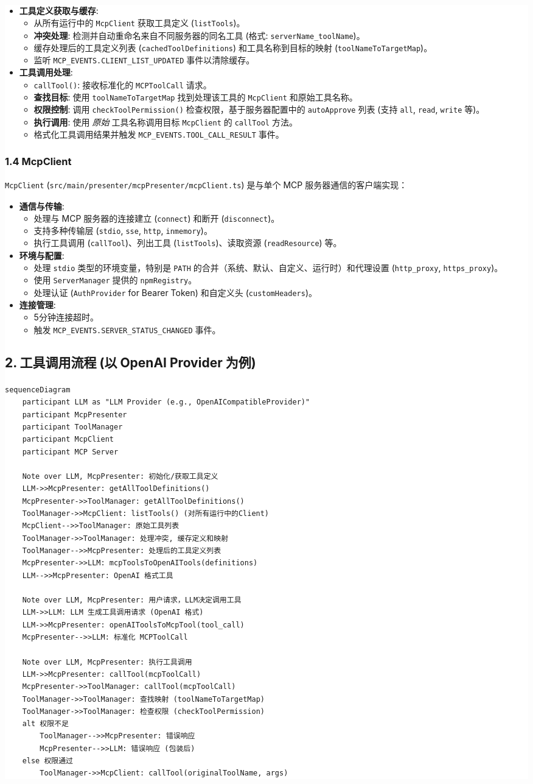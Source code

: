 - **工具定义获取与缓存**:
    - 从所有运行中的 `McpClient` 获取工具定义 (`listTools`)。
    - **冲突处理**: 检测并自动重命名来自不同服务器的同名工具 (格式: `serverName_toolName`)。
    - 缓存处理后的工具定义列表 (`cachedToolDefinitions`) 和工具名称到目标的映射 (`toolNameToTargetMap`)。
    - 监听 `MCP_EVENTS.CLIENT_LIST_UPDATED` 事件以清除缓存。
- **工具调用处理**:
    - `callTool()`: 接收标准化的 `MCPToolCall` 请求。
    - **查找目标**: 使用 `toolNameToTargetMap` 找到处理该工具的 `McpClient` 和原始工具名称。
    - **权限控制**: 调用 `checkToolPermission()` 检查权限，基于服务器配置中的 `autoApprove` 列表 (支持 `all`, `read`, `write` 等)。
    - **执行调用**: 使用 *原始* 工具名称调用目标 `McpClient` 的 `callTool` 方法。
    - 格式化工具调用结果并触发 `MCP_EVENTS.TOOL_CALL_RESULT` 事件。

### 1.4 McpClient

`McpClient` (`src/main/presenter/mcpPresenter/mcpClient.ts`) 是与单个 MCP 服务器通信的客户端实现：

- **通信与传输**:
    - 处理与 MCP 服务器的连接建立 (`connect`) 和断开 (`disconnect`)。
    - 支持多种传输层 (`stdio`, `sse`, `http`, `inmemory`)。
    - 执行工具调用 (`callTool`)、列出工具 (`listTools`)、读取资源 (`readResource`) 等。
- **环境与配置**:
    - 处理 `stdio` 类型的环境变量，特别是 `PATH` 的合并（系统、默认、自定义、运行时）和代理设置 (`http_proxy`, `https_proxy`)。
    - 使用 `ServerManager` 提供的 `npmRegistry`。
    - 处理认证 (`AuthProvider` for Bearer Token) 和自定义头 (`customHeaders`)。
- **连接管理**:
    - 5分钟连接超时。
    - 触发 `MCP_EVENTS.SERVER_STATUS_CHANGED` 事件。

## 2. 工具调用流程 (以 OpenAI Provider 为例)

```mermaid
sequenceDiagram
    participant LLM as "LLM Provider (e.g., OpenAICompatibleProvider)"
    participant McpPresenter
    participant ToolManager
    participant McpClient
    participant MCP Server

    Note over LLM, McpPresenter: 初始化/获取工具定义
    LLM->>McpPresenter: getAllToolDefinitions()
    McpPresenter->>ToolManager: getAllToolDefinitions()
    ToolManager->>McpClient: listTools() (对所有运行中的Client)
    McpClient-->>ToolManager: 原始工具列表
    ToolManager->>ToolManager: 处理冲突, 缓存定义和映射
    ToolManager-->>McpPresenter: 处理后的工具定义列表
    McpPresenter->>LLM: mcpToolsToOpenAITools(definitions)
    LLM-->>McpPresenter: OpenAI 格式工具

    Note over LLM, McpPresenter: 用户请求，LLM决定调用工具
    LLM->>LLM: LLM 生成工具调用请求 (OpenAI 格式)
    LLM->>McpPresenter: openAIToolsToMcpTool(tool_call)
    McpPresenter-->>LLM: 标准化 MCPToolCall

    Note over LLM, McpPresenter: 执行工具调用
    LLM->>McpPresenter: callTool(mcpToolCall)
    McpPresenter->>ToolManager: callTool(mcpToolCall)
    ToolManager->>ToolManager: 查找映射 (toolNameToTargetMap)
    ToolManager->>ToolManager: 检查权限 (checkToolPermission)
    alt 权限不足
        ToolManager-->>McpPresenter: 错误响应
        McpPresenter-->>LLM: 错误响应 (包装后)
    else 权限通过
        ToolManager->>McpClient: callTool(originalToolName, args)
```